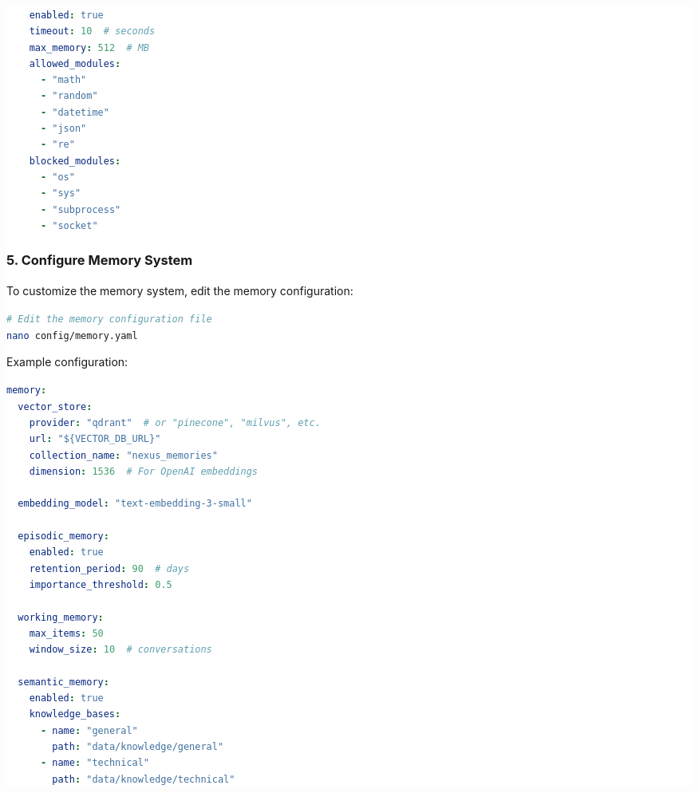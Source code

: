 ```yaml
    enabled: true
    timeout: 10  # seconds
    max_memory: 512  # MB
    allowed_modules:
      - "math"
      - "random"
      - "datetime"
      - "json"
      - "re"
    blocked_modules:
      - "os"
      - "sys"
      - "subprocess"
      - "socket"
```

### 5. Configure Memory System

To customize the memory system, edit the memory configuration:

```bash
# Edit the memory configuration file
nano config/memory.yaml
```

Example configuration:

```yaml
memory:
  vector_store:
    provider: "qdrant"  # or "pinecone", "milvus", etc.
    url: "${VECTOR_DB_URL}"
    collection_name: "nexus_memories"
    dimension: 1536  # For OpenAI embeddings
    
  embedding_model: "text-embedding-3-small"
  
  episodic_memory:
    enabled: true
    retention_period: 90  # days
    importance_threshold: 0.5
    
  working_memory:
    max_items: 50
    window_size: 10  # conversations
    
  semantic_memory:
    enabled: true
    knowledge_bases:
      - name: "general"
        path: "data/knowledge/general"
      - name: "technical"
        path: "data/knowledge/technical"
```
